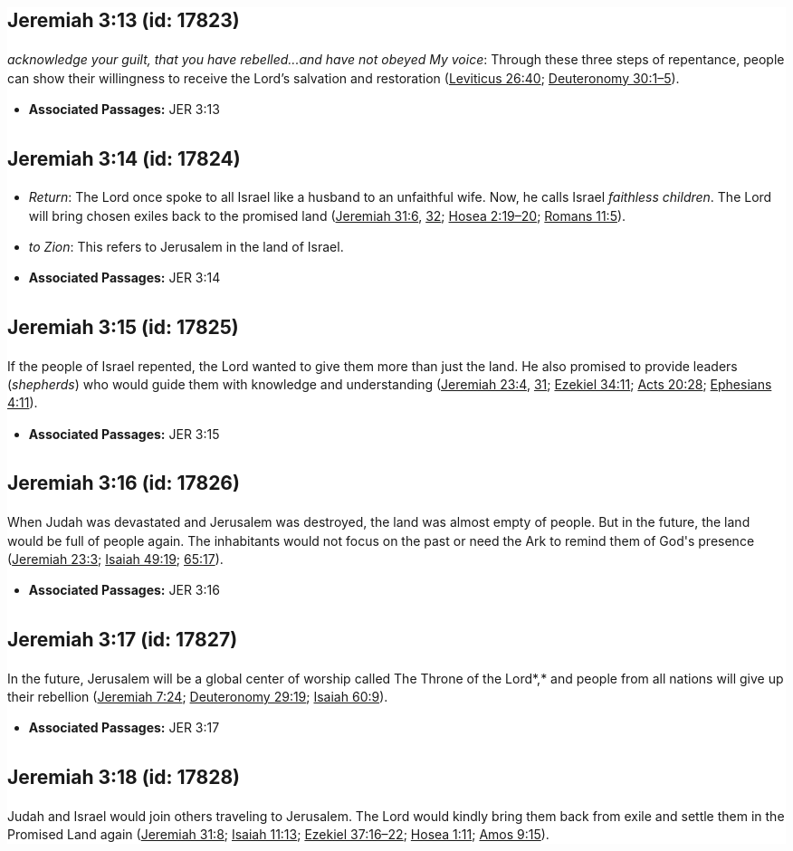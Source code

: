 ## Jeremiah 3:13 (id: 17823)

*acknowledge your guilt, that you have rebelled...and have not obeyed My voice*: Through these three steps of repentance, people can show their willingness to receive the Lord’s salvation and restoration ([Leviticus 26:40](https://ref.ly/Lev26:40); [Deuteronomy 30:1–5](https://ref.ly/Deut30:1-Deut30:5)).

* **Associated Passages:** JER 3:13

## Jeremiah 3:14 (id: 17824)

* *Return*: The Lord once spoke to all Israel like a husband to an unfaithful wife. Now, he calls Israel *faithless children*. The Lord will bring chosen exiles back to the promised land ([Jeremiah 31:6](https://ref.ly/Jer31:6), [32](https://ref.ly/Jer31:32); [Hosea 2:19–20](https://ref.ly/Hos2:19-Hos2:20); [Romans 11:5](https://ref.ly/Rom11:5)).
* *to Zion*: This refers to Jerusalem in the land of Israel.

* **Associated Passages:** JER 3:14

## Jeremiah 3:15 (id: 17825)

If the people of Israel repented, the Lord wanted to give them more than just the land. He also promised to provide leaders (*shepherds*) who would guide them with knowledge and understanding ([Jeremiah 23:4](https://ref.ly/Jer23:4), [31](https://ref.ly/Jer23:31); [Ezekiel 34:11](https://ref.ly/Ezek34:11); [Acts 20:28](https://ref.ly/Acts20:28); [Ephesians 4:11](https://ref.ly/Eph4:11)).

  

* **Associated Passages:** JER 3:15

## Jeremiah 3:16 (id: 17826)

When Judah was devastated and Jerusalem was destroyed, the land was almost empty of people. But in the future, the land would be full of people again. The inhabitants would not focus on the past or need the Ark to remind them of God's presence ([Jeremiah 23:3](https://ref.ly/Jer23:3); [Isaiah 49:19](https://ref.ly/Isa49:19); [65:17](https://ref.ly/Isa65:17)).

* **Associated Passages:** JER 3:16

## Jeremiah 3:17 (id: 17827)

In the future, Jerusalem will be a global center of worship called The Throne of the Lord*,* and people from all nations will give up their rebellion ([Jeremiah 7:24](https://ref.ly/Jer7:24); [Deuteronomy 29:19](https://ref.ly/Deut29:19); [Isaiah 60:9](https://ref.ly/Isa60:9)).

* **Associated Passages:** JER 3:17

## Jeremiah 3:18 (id: 17828)

Judah and Israel would join others traveling to Jerusalem. The Lord would kindly bring them back from exile and settle them in the Promised Land again ([Jeremiah 31:8](https://ref.ly/Jer31:8); [Isaiah 11:13](https://ref.ly/Isa11:13); [Ezekiel 37:16–22](https://ref.ly/Ezek37:16-Ezek37:22); [Hosea 1:11](https://ref.ly/Hos1:11); [Amos 9:15](https://ref.ly/Amos9:15)).
